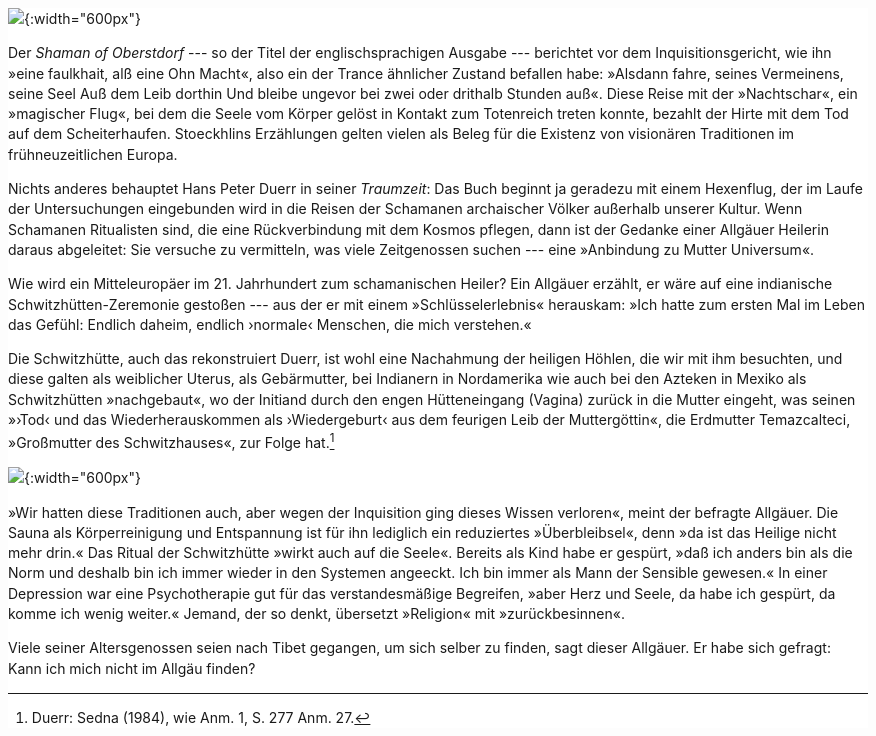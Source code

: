 ![](/5artikel/material/schmid-religio-06-abb-15.png){:width="600px"} 

Der *Shaman of Oberstdorf* --- so der Titel der englischsprachigen
Ausgabe --- berichtet vor dem Inquisitionsgericht, wie ihn »eine
faulkhait, alß eine Ohn Macht«, also ein der Trance ähnlicher Zustand
befallen habe: »Alsdann fahre, seines Vermeinens, seine Seel Auß dem
Leib dorthin Und bleibe ungevor bei zwei oder drithalb Stunden auß«.
Diese Reise mit der »Nachtschar«, ein »magischer Flug«, bei dem die
Seele vom Körper gelöst in Kontakt zum Totenreich treten konnte, bezahlt
der Hirte mit dem Tod auf dem Scheiterhaufen. Stoeckhlins Erzählungen
gelten vielen als Beleg für die Existenz von visionären Traditionen im
frühneuzeitlichen Europa.

Nichts anderes behauptet Hans Peter Duerr in seiner *Traumzeit*: Das
Buch beginnt ja geradezu mit einem Hexenflug, der im Laufe der
Unter­suchungen eingebunden wird in die Reisen der Schamanen archaischer
Völker außerhalb unserer Kultur. Wenn Schamanen Ritualisten sind, die
eine Rückverbindung mit dem Kosmos pflegen, dann ist der Gedanke einer
Allgäuer Heilerin daraus abgeleitet: Sie versuche zu vermitteln, was
viele Zeitgenossen suchen --- eine »Anbindung zu Mutter Universum«.

Wie wird ein Mitteleuropäer im 21. Jahrhundert zum schamanischen Heiler?
Ein Allgäuer erzählt, er wäre auf eine indianische
Schwitzhütten-Zeremonie gestoßen --- aus der er mit einem
»Schlüsselerlebnis« heraus­kam: »Ich hatte zum ersten Mal im Leben das
Gefühl: Endlich daheim, endlich ›normale‹ Menschen, die mich verstehen.«

Die Schwitzhütte, auch das rekonstruiert Duerr, ist wohl eine
Nachahmung der heiligen Höhlen, die wir mit ihm besuchten, und
diese galten als weib­licher Uterus, als Gebärmutter, bei
Indianern in Nordamerika wie auch bei den Azteken in Mexiko als
Schwitzhütten »nachgebaut«, wo der Initiand durch den engen
Hütteneingang (Vagina) zurück in die Mutter eingeht, was seinen
»›Tod‹ und das Wiederherauskommen als ›Wiedergeburt‹ aus dem
feurigen Leib der Muttergöttin«, die Erdmutter Temazcalteci,
»Groß­mutter des Schwitzhauses«, zur Folge hat.[^76]

![](/5artikel/material/schmid-religio-06-abb-16.png){:width="600px"} 

»Wir hatten diese Traditionen auch, aber wegen der Inquisition
ging dieses Wissen verloren«, meint der befragte Allgäuer. Die
Sauna als Körperreini­gung und Entspannung ist für ihn lediglich
ein reduziertes »Überbleibsel«, denn »da ist das Heilige nicht
mehr drin.« Das Ritual der Schwitzhütte »wirkt auch auf die
Seele«. Bereits als Kind habe er gespürt, »daß ich anders bin als
die Norm und deshalb bin ich immer wieder in den Syste­men
angeeckt. Ich bin immer als Mann der Sensible gewesen.« In einer
Depression war eine Psychotherapie gut für das verstandesmäßige
Be­greifen, »aber Herz und Seele, da habe ich gespürt, da komme
ich wenig weiter.« Jemand, der so denkt, übersetzt »Religion« mit
»zurückbesinnen«.

Viele seiner Altersgenossen seien nach Tibet gegangen, um sich selber zu
finden, sagt dieser Allgäuer. Er habe sich gefragt: Kann ich mich nicht
im Allgäu finden?


[^1]: Hans Peter Duerr: Sedna oder Die Liebe zum Leben. Frankfurt am
[^2]: Der Zoologe und Evolutionsbiologe Josef H. Reichholf führt uns in
[^3]: Peter Sloterdijk: Die schrecklichen Kinder der Neuzeit. Über das
[^4]: Uwe Jochum setzt die fatale Denkwende --- so teilt er es brieflich
[^5]: Mircea Eliade: Schmiede und Alchemisten. Stuttgart: Ernst Klett,
[^6]: Aus dem Gedächtnis zitiert aus: Bruce Chatwin: The Songlines.
[^7]: Was [Karlheinz Weißmann über Werner
[^8]: Ungemütlich wird Duerr etwa, wenn er stalinistische
[^9]: In diesem Sinne sollte man wohl auch Spengler lesen --- und nicht
[^10]: Was der Ich-Erzähler in »[Heil
[^11]: Duerr: Traumzeit (1978), wie Anm. 8, S. 473 Anm. 30.
[^12]: »Was mich zu Studienzeiten abschreckte, war dieser
[^13]: »Ich \[hatte\] das Wort ›Brüste‹ benutzt, das \[...\] galt
[^14]: Auf den bedeutenden Beitrag von Hans Peter Duerr zu einer
[^15]: Duerr auf einer der 333 Seiten kleingedruckten Fußnotentextes in
[^16]: Duerr: Traumzeit (1978), wie Anm. 8.
[^17]: Wie Duerr die Materialmengen, die er präsentiert, lesend,
[^18]: Duerr: Sedna (1984), wie Anm. 1, S. 9. --- Eine ebenso
[^19]: Duerr: Traumzeit (1978), wie Anm. 8, S. 17.
[^20]: Ebd., S. 73.
[^21]: Ebd., S. 81.
[^22]: Ebd., S. 80f.
[^23]: Ebd., S. 201. --- Cotta, der Römer, der in Christoph Ransmayrs
[^24]: Duerr: Traumzeit (1978), wie Anm. 8, S. 110.
[^25]: Ebd., S. 108.
[^26]: Ebd., S. 110.
[^27]: Alexander Knorr:
[^28]: Duerr: Traumzeit (1978), wie Anm. 8, S. 113.
[^29]: Im Alten Orient, in der Welt der Sumerer, galt das Wilde, alles
[^30]: Duerr: Traumzeit (1978), wie Anm. 8, S. 147.
[^31]: Ebd., S. 202f.
[^32]: Ebd., S. 201.
[^33]: Ebd., S. 185.
[^34]: Ebd., S. 204.
[^35]: Paul Schebesta: Bambuti. Die Zwerge vom Kongo. Leipzig:
[^36]: Hugo Adolf Bernatzik: Die Geister der gelben Blätter.
[^37]: Martin Gusinde: Die Feuerland-Indianer. 3 Bände. Mödling,
[^38]: Duerr: Sedna (1984), wie Anm. 1, S. 11, S. 232.
[^39]: Beim besten Willen kann ich nicht mehr rekonstruieren, wo bei
[^40]: Immanuel Kant: Kritik der reinen Vernunft. Ehemalige Kehrbachsche
[^41]: Hans Peter Duerr (Hrsg.): Der Wissenschaftler und das
[^42]: Schebesta: Bambuti (1932), wie Anm. 35, S. 259.
[^43]: Duerr: Sedna (1984), wie Anm. 1, S. 15.
[^44]: Ebd., S. 46-58.
[^45]: Ebd., S. 17-26.
[^46]: Ebd., S. 35.
[^47]: Ebd., S. 48.
[^48]: Ebd., S. 46.
[^49]: Ebd., S. 47.
[^50]: Ebd., S, 51.
[^51]: Ebd., S. 54.
[^52]: Eliade: Schmiede (1980), wie Anm. 5, S. 37-46, hier S. 37.
[^53]: Duerr: Sedna (1984), wie Anm. 1, S. 54.
[^54]: Ebd.
[^55]: Ebd.. S. 40.
[^56]: Ebd., S. 55.
[^57]: Ebd., S. 231.
[^58]: Ebd., S. 235.
[^59]: Ebd., S. 234.
[^60]: Ebd. --- Zu den beglückenden Erfahrungen des Schreibens und des
[^61]: Duerr wäre in den Kolloquien der sich von der Volkskunde (und
[^62]: Duerr: Traumzeit (1978), wie Anm. 8, S. 12.
[^63]: Jürgen Schmid: (Rezension von) Valentin Groebner:
[^64]: Uwe Pörksen: Wissenschaftssprache und Sprachkritik.
[^65]: Peter Graf Kielmansegg: Die Sprachlosigkeit der
[^66]: Das ganze Dilemma postmodernen (Un)Wissenschaftlertums wie
[^67]: Duerr: Traumzeit (1978), wie Anm. 8, S. 213.
[^68]: Bernhard Streck: Leo Frobenius. Afrikaforscher, Ethnologe,
[^69]: Helge Gerndt: Sagen und Sagenforschung im Spannungsfeld von
[^70]: Wenn einem im Buchladen weiß auf rot dieser Bandwurmtitel
[^71]: Duerr: Sedna (1984), wie Anm. 1, S. 270 Anm. 27.
[^72]: Jürgen Schmid: »Es geht nicht darum, daß wir den Indianern
[^73]: Möglicherweise beeinflußt durch einen Roman des
[^74]: Duerr: Sedna (1984), wie Anm. 1, S. 274 Anm. 21.
[^75]: Mircea Eliade: Schamanismus und archaische Ekstasetechnik.
[^76]: Duerr: Sedna (1984), wie Anm. 1, S. 277 Anm. 27.
[^77]: Ebd., S. 243.
[^78]: Ebd., S. 12.
[^79]: Ebd., S. 244.
[^80]: Ebd., S. 255.
[^81]: Ebd., S. 258.
[^82]: Claude Lévi-Strauss: Traurige Tropen. Köln: Kiepenheuer &
[^83]: Lévi-Strauss: Traurige Tropen (1955/1974), wie Anm. 37,